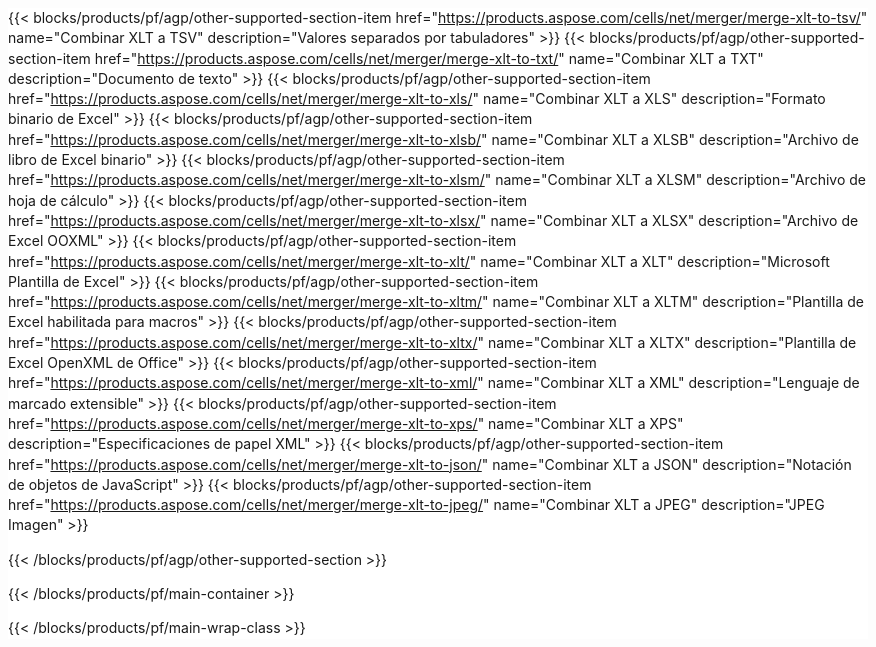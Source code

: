 {{< blocks/products/pf/agp/other-supported-section-item href="https://products.aspose.com/cells/net/merger/merge-xlt-to-tsv/" name="Combinar XLT a TSV" description="Valores separados por tabuladores" >}}
{{< blocks/products/pf/agp/other-supported-section-item href="https://products.aspose.com/cells/net/merger/merge-xlt-to-txt/" name="Combinar XLT a TXT" description="Documento de texto" >}}
{{< blocks/products/pf/agp/other-supported-section-item href="https://products.aspose.com/cells/net/merger/merge-xlt-to-xls/" name="Combinar XLT a XLS" description="Formato binario de Excel" >}}
{{< blocks/products/pf/agp/other-supported-section-item href="https://products.aspose.com/cells/net/merger/merge-xlt-to-xlsb/" name="Combinar XLT a XLSB" description="Archivo de libro de Excel binario" >}}
{{< blocks/products/pf/agp/other-supported-section-item href="https://products.aspose.com/cells/net/merger/merge-xlt-to-xlsm/" name="Combinar XLT a XLSM" description="Archivo de hoja de cálculo" >}}
{{< blocks/products/pf/agp/other-supported-section-item href="https://products.aspose.com/cells/net/merger/merge-xlt-to-xlsx/" name="Combinar XLT a XLSX" description="Archivo de Excel OOXML" >}}
{{< blocks/products/pf/agp/other-supported-section-item href="https://products.aspose.com/cells/net/merger/merge-xlt-to-xlt/" name="Combinar XLT a XLT" description="Microsoft Plantilla de Excel" >}}
{{< blocks/products/pf/agp/other-supported-section-item href="https://products.aspose.com/cells/net/merger/merge-xlt-to-xltm/" name="Combinar XLT a XLTM" description="Plantilla de Excel habilitada para macros" >}}
{{< blocks/products/pf/agp/other-supported-section-item href="https://products.aspose.com/cells/net/merger/merge-xlt-to-xltx/" name="Combinar XLT a XLTX" description="Plantilla de Excel OpenXML de Office" >}}
{{< blocks/products/pf/agp/other-supported-section-item href="https://products.aspose.com/cells/net/merger/merge-xlt-to-xml/" name="Combinar XLT a XML" description="Lenguaje de marcado extensible" >}}
{{< blocks/products/pf/agp/other-supported-section-item href="https://products.aspose.com/cells/net/merger/merge-xlt-to-xps/" name="Combinar XLT a XPS" description="Especificaciones de papel XML" >}}
{{< blocks/products/pf/agp/other-supported-section-item href="https://products.aspose.com/cells/net/merger/merge-xlt-to-json/" name="Combinar XLT a JSON" description="Notación de objetos de JavaScript" >}}
{{< blocks/products/pf/agp/other-supported-section-item href="https://products.aspose.com/cells/net/merger/merge-xlt-to-jpeg/" name="Combinar XLT a JPEG" description="JPEG Imagen" >}}

{{< /blocks/products/pf/agp/other-supported-section >}}

{{< /blocks/products/pf/main-container >}}
    
{{< /blocks/products/pf/main-wrap-class >}}
